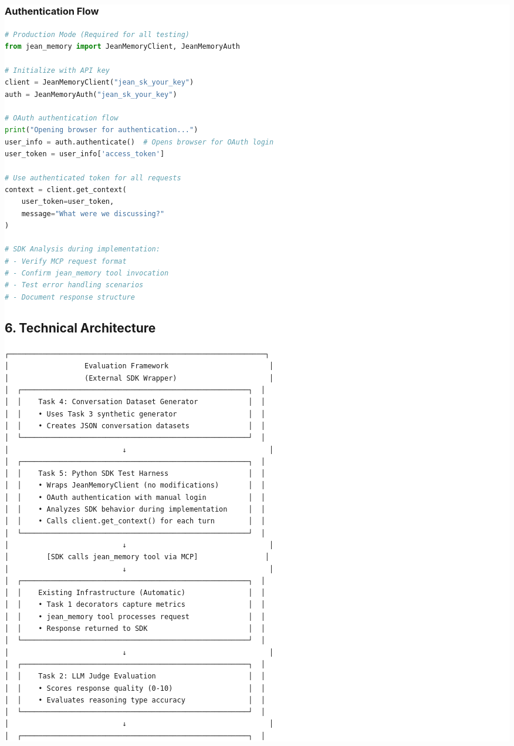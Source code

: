 ### **Authentication Flow**

```python
# Production Mode (Required for all testing)
from jean_memory import JeanMemoryClient, JeanMemoryAuth

# Initialize with API key
client = JeanMemoryClient("jean_sk_your_key")
auth = JeanMemoryAuth("jean_sk_your_key")

# OAuth authentication flow
print("Opening browser for authentication...")
user_info = auth.authenticate()  # Opens browser for OAuth login
user_token = user_info['access_token']

# Use authenticated token for all requests
context = client.get_context(
    user_token=user_token,
    message="What were we discussing?"
)

# SDK Analysis during implementation:
# - Verify MCP request format
# - Confirm jean_memory tool invocation
# - Test error handling scenarios
# - Document response structure
```

## **6. Technical Architecture**

```
┌─────────────────────────────────────────────────────────────┐
│                  Evaluation Framework                        │
│                  (External SDK Wrapper)                      │
│  ┌──────────────────────────────────────────────────────┐  │
│  │    Task 4: Conversation Dataset Generator            │  │
│  │    • Uses Task 3 synthetic generator                 │  │
│  │    • Creates JSON conversation datasets              │  │
│  └──────────────────────────────────────────────────────┘  │
│                           ↓                                  │
│  ┌──────────────────────────────────────────────────────┐  │
│  │    Task 5: Python SDK Test Harness                   │  │
│  │    • Wraps JeanMemoryClient (no modifications)       │  │
│  │    • OAuth authentication with manual login          │  │
│  │    • Analyzes SDK behavior during implementation     │  │
│  │    • Calls client.get_context() for each turn        │  │
│  └──────────────────────────────────────────────────────┘  │
│                           ↓                                  │
│         [SDK calls jean_memory tool via MCP]                │
│                           ↓                                  │
│  ┌──────────────────────────────────────────────────────┐  │
│  │    Existing Infrastructure (Automatic)               │  │
│  │    • Task 1 decorators capture metrics               │  │
│  │    • jean_memory tool processes request              │  │
│  │    • Response returned to SDK                        │  │
│  └──────────────────────────────────────────────────────┘  │
│                           ↓                                  │
│  ┌──────────────────────────────────────────────────────┐  │
│  │    Task 2: LLM Judge Evaluation                      │  │
│  │    • Scores response quality (0-10)                  │  │
│  │    • Evaluates reasoning type accuracy               │  │
│  └──────────────────────────────────────────────────────┘  │
│                           ↓                                  │
│  ┌──────────────────────────────────────────────────────┐  │
```